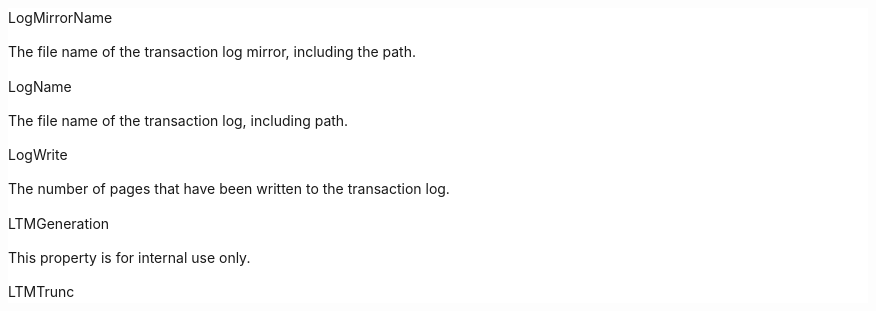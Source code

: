LogMirrorName



</td>
<td valign="top">

The file name of the transaction log mirror, including the path.



</td>
</tr>
<tr>
<td valign="top">

LogName



</td>
<td valign="top">

The file name of the transaction log, including path.



</td>
</tr>
<tr>
<td valign="top">

LogWrite



</td>
<td valign="top">

The number of pages that have been written to the transaction log.



</td>
</tr>
<tr>
<td valign="top">

LTMGeneration



</td>
<td valign="top">

This property is for internal use only.



</td>
</tr>
<tr>
<td valign="top">

LTMTrunc
